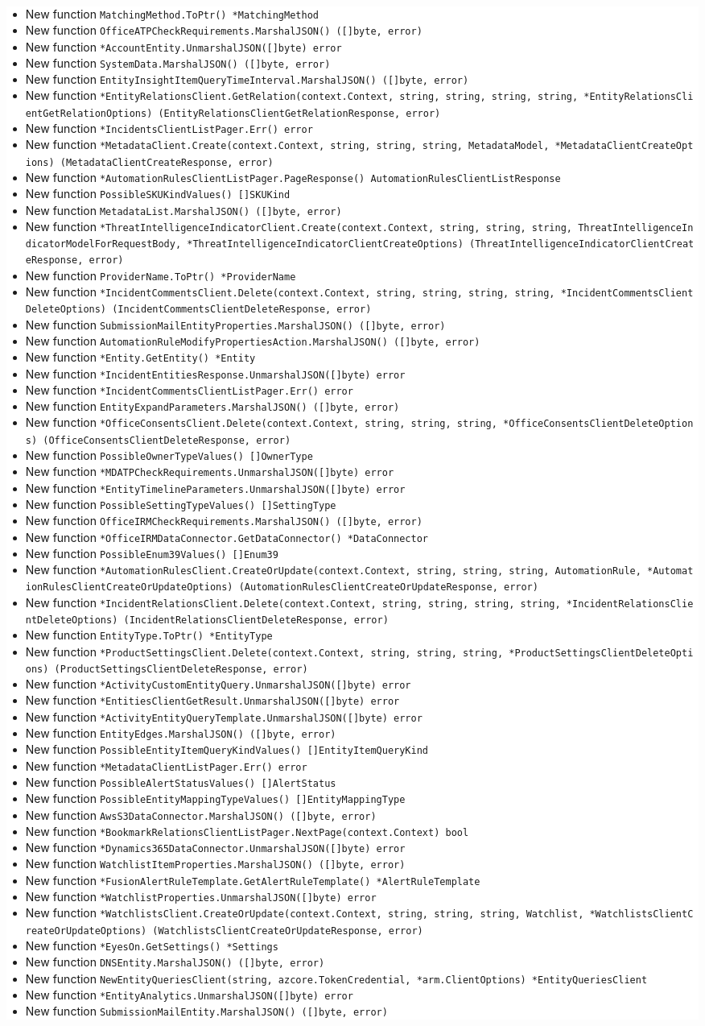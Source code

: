- New function `MatchingMethod.ToPtr() *MatchingMethod`
- New function `OfficeATPCheckRequirements.MarshalJSON() ([]byte, error)`
- New function `*AccountEntity.UnmarshalJSON([]byte) error`
- New function `SystemData.MarshalJSON() ([]byte, error)`
- New function `EntityInsightItemQueryTimeInterval.MarshalJSON() ([]byte, error)`
- New function `*EntityRelationsClient.GetRelation(context.Context, string, string, string, string, *EntityRelationsClientGetRelationOptions) (EntityRelationsClientGetRelationResponse, error)`
- New function `*IncidentsClientListPager.Err() error`
- New function `*MetadataClient.Create(context.Context, string, string, string, MetadataModel, *MetadataClientCreateOptions) (MetadataClientCreateResponse, error)`
- New function `*AutomationRulesClientListPager.PageResponse() AutomationRulesClientListResponse`
- New function `PossibleSKUKindValues() []SKUKind`
- New function `MetadataList.MarshalJSON() ([]byte, error)`
- New function `*ThreatIntelligenceIndicatorClient.Create(context.Context, string, string, string, ThreatIntelligenceIndicatorModelForRequestBody, *ThreatIntelligenceIndicatorClientCreateOptions) (ThreatIntelligenceIndicatorClientCreateResponse, error)`
- New function `ProviderName.ToPtr() *ProviderName`
- New function `*IncidentCommentsClient.Delete(context.Context, string, string, string, string, *IncidentCommentsClientDeleteOptions) (IncidentCommentsClientDeleteResponse, error)`
- New function `SubmissionMailEntityProperties.MarshalJSON() ([]byte, error)`
- New function `AutomationRuleModifyPropertiesAction.MarshalJSON() ([]byte, error)`
- New function `*Entity.GetEntity() *Entity`
- New function `*IncidentEntitiesResponse.UnmarshalJSON([]byte) error`
- New function `*IncidentCommentsClientListPager.Err() error`
- New function `EntityExpandParameters.MarshalJSON() ([]byte, error)`
- New function `*OfficeConsentsClient.Delete(context.Context, string, string, string, *OfficeConsentsClientDeleteOptions) (OfficeConsentsClientDeleteResponse, error)`
- New function `PossibleOwnerTypeValues() []OwnerType`
- New function `*MDATPCheckRequirements.UnmarshalJSON([]byte) error`
- New function `*EntityTimelineParameters.UnmarshalJSON([]byte) error`
- New function `PossibleSettingTypeValues() []SettingType`
- New function `OfficeIRMCheckRequirements.MarshalJSON() ([]byte, error)`
- New function `*OfficeIRMDataConnector.GetDataConnector() *DataConnector`
- New function `PossibleEnum39Values() []Enum39`
- New function `*AutomationRulesClient.CreateOrUpdate(context.Context, string, string, string, AutomationRule, *AutomationRulesClientCreateOrUpdateOptions) (AutomationRulesClientCreateOrUpdateResponse, error)`
- New function `*IncidentRelationsClient.Delete(context.Context, string, string, string, string, *IncidentRelationsClientDeleteOptions) (IncidentRelationsClientDeleteResponse, error)`
- New function `EntityType.ToPtr() *EntityType`
- New function `*ProductSettingsClient.Delete(context.Context, string, string, string, *ProductSettingsClientDeleteOptions) (ProductSettingsClientDeleteResponse, error)`
- New function `*ActivityCustomEntityQuery.UnmarshalJSON([]byte) error`
- New function `*EntitiesClientGetResult.UnmarshalJSON([]byte) error`
- New function `*ActivityEntityQueryTemplate.UnmarshalJSON([]byte) error`
- New function `EntityEdges.MarshalJSON() ([]byte, error)`
- New function `PossibleEntityItemQueryKindValues() []EntityItemQueryKind`
- New function `*MetadataClientListPager.Err() error`
- New function `PossibleAlertStatusValues() []AlertStatus`
- New function `PossibleEntityMappingTypeValues() []EntityMappingType`
- New function `AwsS3DataConnector.MarshalJSON() ([]byte, error)`
- New function `*BookmarkRelationsClientListPager.NextPage(context.Context) bool`
- New function `*Dynamics365DataConnector.UnmarshalJSON([]byte) error`
- New function `WatchlistItemProperties.MarshalJSON() ([]byte, error)`
- New function `*FusionAlertRuleTemplate.GetAlertRuleTemplate() *AlertRuleTemplate`
- New function `*WatchlistProperties.UnmarshalJSON([]byte) error`
- New function `*WatchlistsClient.CreateOrUpdate(context.Context, string, string, string, Watchlist, *WatchlistsClientCreateOrUpdateOptions) (WatchlistsClientCreateOrUpdateResponse, error)`
- New function `*EyesOn.GetSettings() *Settings`
- New function `DNSEntity.MarshalJSON() ([]byte, error)`
- New function `NewEntityQueriesClient(string, azcore.TokenCredential, *arm.ClientOptions) *EntityQueriesClient`
- New function `*EntityAnalytics.UnmarshalJSON([]byte) error`
- New function `SubmissionMailEntity.MarshalJSON() ([]byte, error)`